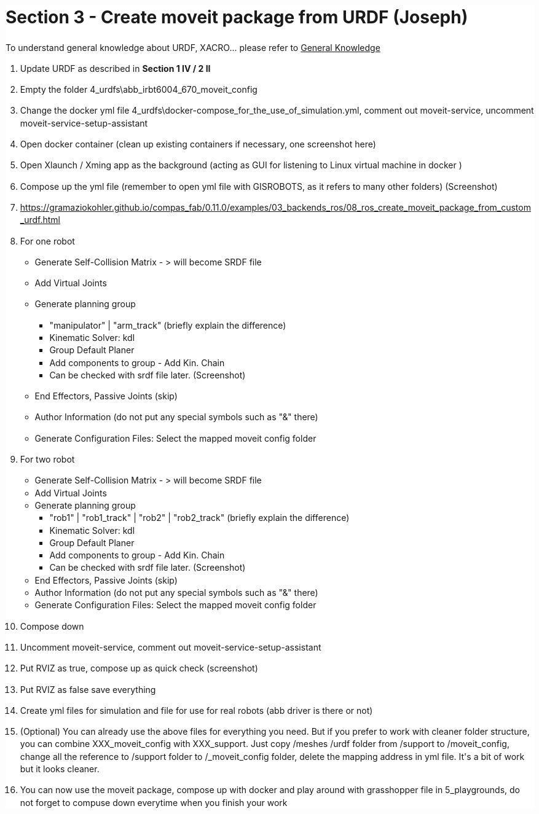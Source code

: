 # **Section 3** - Create moveit package from URDF (Joseph)

To understand general knowledge about URDF, XACRO... please refer to
[General Knowledge](https://github.com/GIS-EPFL/Robots/blob/main/robot_files/General%20Knowledge.md)

1. Update URDF as described in **Section 1 IV / 2 II** 
2. Empty the folder 4_urdfs\abb_irbt6004_670_moveit_config
3. Change the docker yml file 4_urdfs\docker-compose_for_the_use_of_simulation.yml, comment out moveit-service, uncomment moveit-service-setup-assistant
4. Open docker container (clean up existing containers if necessary, one screenshot here)
5. Open Xlaunch / Xming app as the background (acting as GUI for listening to Linux virtual machine in docker ) 
6. Compose up the yml file (remember to open yml file with GISROBOTS, as it refers to many other folders) (Screenshot)
7. https://gramaziokohler.github.io/compas_fab/0.11.0/examples/03_backends_ros/08_ros_create_moveit_package_from_custom_urdf.html
8. For one robot
   - Generate Self-Collision Matrix - > will become SRDF file
   - Add Virtual Joints
   - Generate planning group
     - "manipulator" | "arm_track" (briefly explain the difference)
     - Kinematic Solver: kdl
     - Group Default Planer
     - Add components to group - Add Kin. Chain 
     - Can be checked with srdf file later. (Screenshot)

   - End Effectors, Passive Joints (skip)
   - Author Information (do not put any special symbols such as "&" there)
   - Generate Configuration Files: Select the mapped moveit config folder

9. For two robot
   - Generate Self-Collision Matrix - > will become SRDF file
   - Add Virtual Joints
   - Generate planning group
     - "rob1" | "rob1_track" | "rob2" | "rob2_track" (briefly explain the difference)
     - Kinematic Solver: kdl
     - Group Default Planer
     - Add components to group - Add Kin. Chain 
     - Can be checked with srdf file later. (Screenshot)
   - End Effectors, Passive Joints (skip)
   - Author Information (do not put any special symbols such as "&" there)
   - Generate Configuration Files: Select the mapped moveit config folder

10. Compose down
11. Uncomment moveit-service, comment out moveit-service-setup-assistant
12. Put RVIZ as true, compose up as quick check (screenshot)
13. Put RVIZ as false save everything
14. Create yml files for simulation and file for use for real robots (abb driver is there or not)
15. (Optional) You can already use the above files for everything you need. But if you prefer to work with cleaner folder structure, you can combine XXX_moveit_config with XXX_support. Just copy /meshes /urdf folder from /support to /moveit_config, change all the reference to /support folder to /_moveit_config folder, delete the mapping address in yml file. It's a bit of work but it looks cleaner. 
16. You can now use the moveit package, compose up with docker and play around with grasshopper file in 5_playgrounds, do not forget to compuse down everytime when you finish your work
